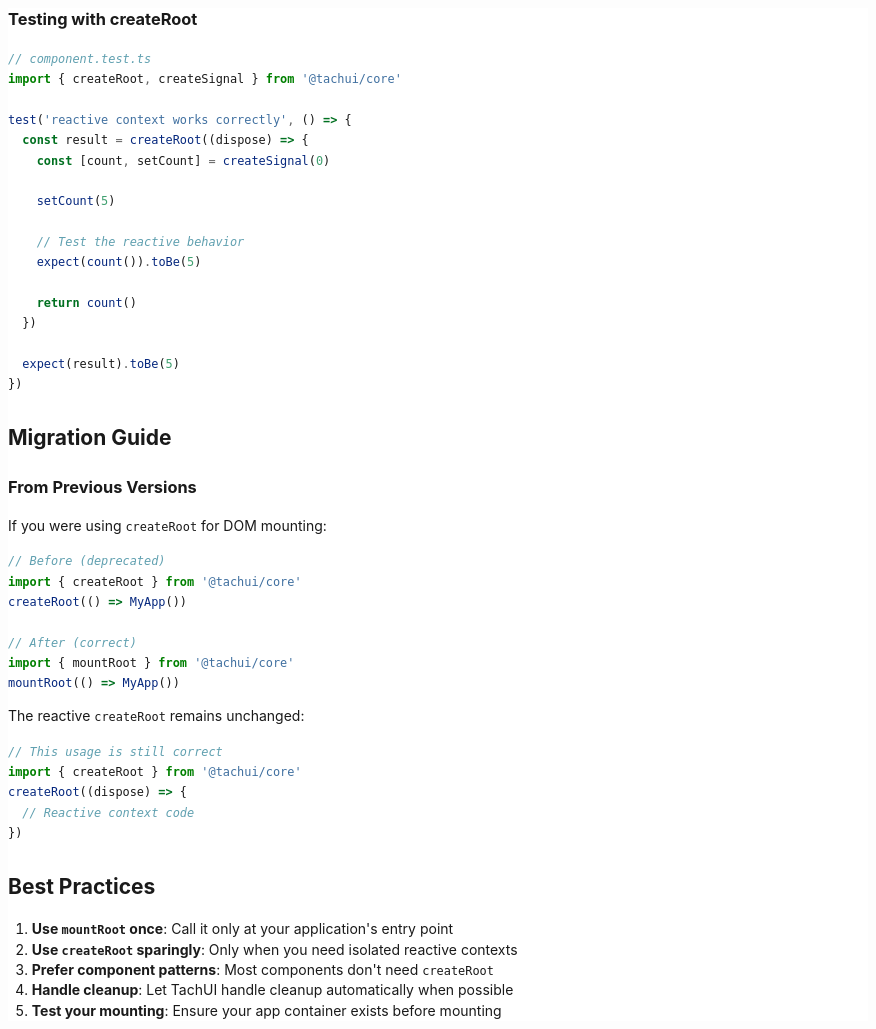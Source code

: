 ### Testing with createRoot

```typescript
// component.test.ts
import { createRoot, createSignal } from '@tachui/core'

test('reactive context works correctly', () => {
  const result = createRoot((dispose) => {
    const [count, setCount] = createSignal(0)
    
    setCount(5)
    
    // Test the reactive behavior
    expect(count()).toBe(5)
    
    return count()
  })
  
  expect(result).toBe(5)
})
```

## Migration Guide

### From Previous Versions

If you were using `createRoot` for DOM mounting:

```typescript
// Before (deprecated)
import { createRoot } from '@tachui/core'
createRoot(() => MyApp())

// After (correct)
import { mountRoot } from '@tachui/core'
mountRoot(() => MyApp())
```

The reactive `createRoot` remains unchanged:

```typescript
// This usage is still correct
import { createRoot } from '@tachui/core'
createRoot((dispose) => {
  // Reactive context code
})
```

## Best Practices

1. **Use `mountRoot` once**: Call it only at your application's entry point
2. **Use `createRoot` sparingly**: Only when you need isolated reactive contexts
3. **Prefer component patterns**: Most components don't need `createRoot`
4. **Handle cleanup**: Let TachUI handle cleanup automatically when possible
5. **Test your mounting**: Ensure your app container exists before mounting
